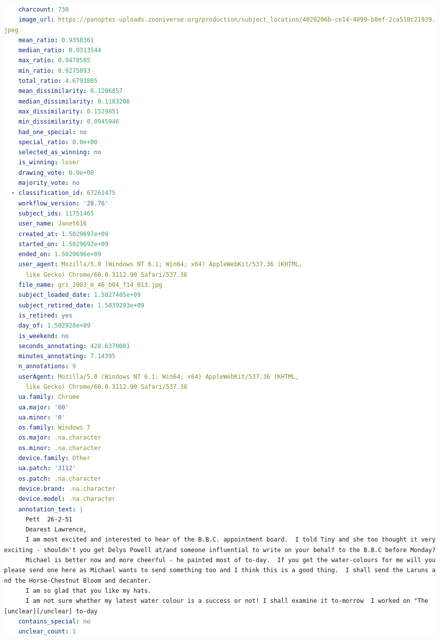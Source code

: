 ```yaml
    charcount: 730
    image_url: https://panoptes-uploads.zooniverse.org/production/subject_location/4020206b-ce14-4899-b0ef-2ca510c21939.jpeg
    mean_ratio: 0.9358361
    median_ratio: 0.9313544
    max_ratio: 0.9478585
    min_ratio: 0.9275093
    total_ratio: 4.6791805
    mean_dissimilarity: 0.1206857
    median_dissimilarity: 0.1183206
    max_dissimilarity: 0.1529851
    min_dissimilarity: 0.0945946
    had_one_special: no
    special_ratio: 0.0e+00
    selected_as_winning: no
    is_winning: loser
    drawing_vote: 0.0e+00
    majority_vote: no
  - classification_id: 67261475
    workflow_version: '28.76'
    subject_ids: 11751465
    user_name: Janet616
    created_at: 1.5029697e+09
    started_on: 1.5029692e+09
    ended_on: 1.5029696e+09
    user_agent: Mozilla/5.0 (Windows NT 6.1; Win64; x64) AppleWebKit/537.36 (KHTML,
      like Gecko) Chrome/60.0.3112.90 Safari/537.36
    file_name: gri_2003_m_46_b04_f14_013.jpg
    subject_loaded_date: 1.5027405e+09
    subject_retired_date: 1.5039293e+09
    is_retired: yes
    day_of: 1.502928e+09
    is_weekend: no
    seconds_annotating: 428.6370001
    minutes_annotating: 7.14395
    n_annotations: 9
    userAgent: Mozilla/5.0 (Windows NT 6.1; Win64; x64) AppleWebKit/537.36 (KHTML,
      like Gecko) Chrome/60.0.3112.90 Safari/537.36
    ua.family: Chrome
    ua.major: '60'
    ua.minor: '0'
    os.family: Windows 7
    os.major: .na.character
    os.minor: .na.character
    device.family: Other
    ua.patch: '3112'
    os.patch: .na.character
    device.brand: .na.character
    device.model: .na.character
    annotation_text: |
      Pett  26-2-51
      Dearest Lawrence,
      I am most excited and interested to hear of the B.B.C. appointment board.  I told Tiny and she too thought it very exciting - shouldn't you get Delys Powell at/and someone influential to write on your behalf to the B.B.C before Monday?
      Michael is better now and more cheerful - he painted most of to-day.  If you get the water-colours for me will you please send one here as Michael wants to send something too and I think this is a good thing.  I shall send the Laruns and the Horse-Chestnut Bloom and decanter.
      I am so glad that you like my hats.
      I am not sure whether my latest water colour is a success or not! I shall examine it to-morrow  I worked on "The [unclear][/unclear] to-day
    contains_special: no
    unclear_count: 1
```